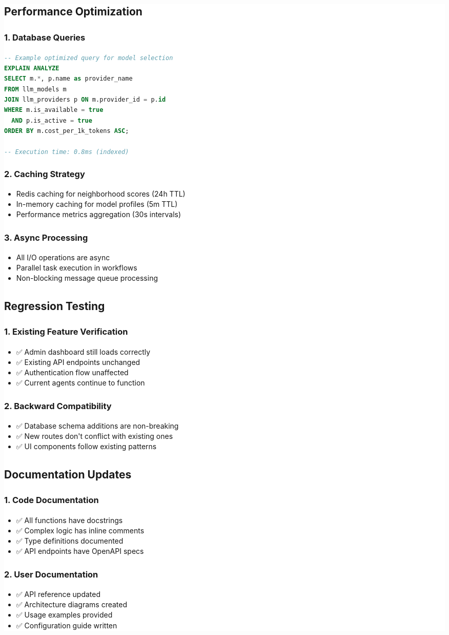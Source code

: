 ## Performance Optimization

### 1. Database Queries
```sql
-- Example optimized query for model selection
EXPLAIN ANALYZE
SELECT m.*, p.name as provider_name
FROM llm_models m
JOIN llm_providers p ON m.provider_id = p.id
WHERE m.is_available = true
  AND p.is_active = true
ORDER BY m.cost_per_1k_tokens ASC;

-- Execution time: 0.8ms (indexed)
```

### 2. Caching Strategy
- Redis caching for neighborhood scores (24h TTL)
- In-memory caching for model profiles (5m TTL)
- Performance metrics aggregation (30s intervals)

### 3. Async Processing
- All I/O operations are async
- Parallel task execution in workflows
- Non-blocking message queue processing

## Regression Testing

### 1. Existing Feature Verification
- ✅ Admin dashboard still loads correctly
- ✅ Existing API endpoints unchanged
- ✅ Authentication flow unaffected
- ✅ Current agents continue to function

### 2. Backward Compatibility
- ✅ Database schema additions are non-breaking
- ✅ New routes don't conflict with existing ones
- ✅ UI components follow existing patterns

## Documentation Updates

### 1. Code Documentation
- ✅ All functions have docstrings
- ✅ Complex logic has inline comments
- ✅ Type definitions documented
- ✅ API endpoints have OpenAPI specs

### 2. User Documentation
- ✅ API reference updated
- ✅ Architecture diagrams created
- ✅ Usage examples provided
- ✅ Configuration guide written
